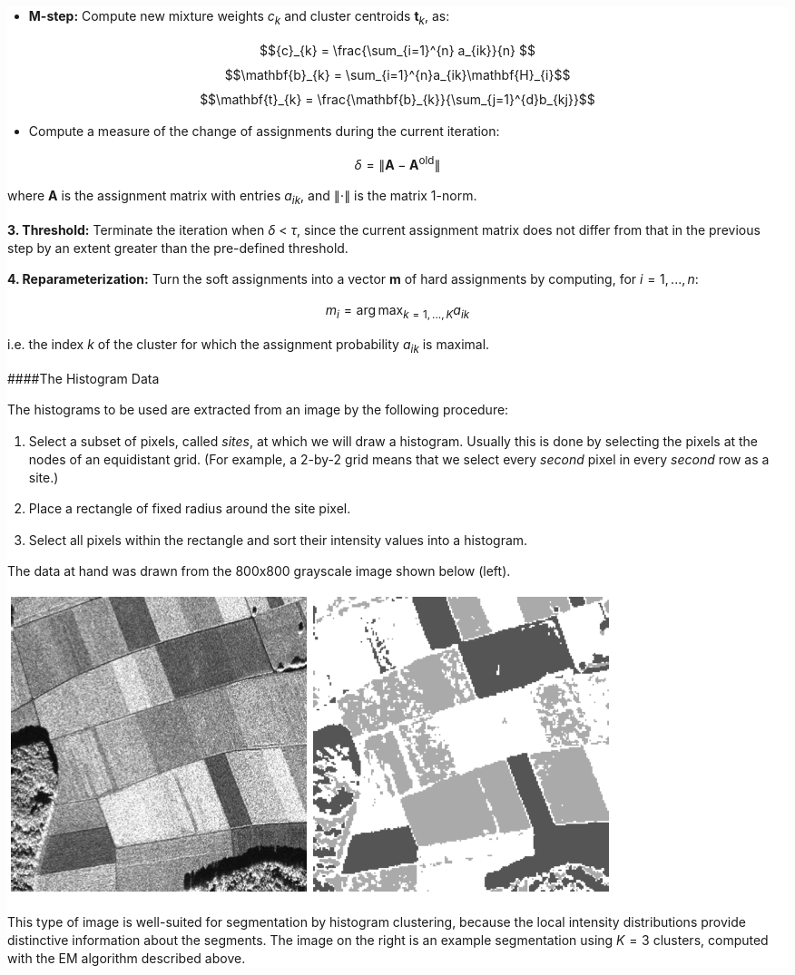 + __M-step:__ Compute new mixture weights ${c}_{k}$ and cluster centroids $\mathbf{t}_{k}$, as:

$${c}_{k} = \frac{\sum_{i=1}^{n} a_{ik}}{n} $$
$$\mathbf{b}_{k} = \sum_{i=1}^{n}a_{ik}\mathbf{H}_{i}$$
$$\mathbf{t}_{k} = \frac{\mathbf{b}_{k}}{\sum_{j=1}^{d}b_{kj}}$$

+ Compute a measure of the change of assignments during the current iteration: 

$$\delta = \left \| \mathbf{A}-\mathbf{A}^{\text{old}} \right \|$$

where $\mathbf{A}$ is the assignment matrix with entries ${a}_{ik}$, and $\left \| \cdot  \right \|$ is the matrix 1-norm.

__3. Threshold:__ Terminate the iteration when $\delta$ < $\tau$, since the current assignment matrix does not differ from that in the previous step by an extent greater than the pre-defined threshold.

__4. Reparameterization:__ Turn the soft assignments into a vector $\mathbf{m}$ of hard assignments by computing, for $i = 1, ..., n$:

$$m_{i} = \arg\max_{k=1,...,K} a_{ik}$$

i.e. the index $k$ of the cluster for which the assignment probability $a_{ik}$ is maximal.

####The Histogram Data

The histograms to be used are extracted from an image by the following procedure:

1. Select a subset of pixels, called _sites_, at which we will draw a histogram. Usually this is done by selecting the pixels at the nodes of an equidistant grid. (For example, a 2-by-2 grid means that we select every _second_ pixel in every _second_ row as a site.)

2. Place a rectangle of fixed radius around the site pixel.

3. Select all pixels within the rectangle and sort their intensity values into a histogram.

The data at hand was drawn from the 800x800 grayscale image shown below (left).

![](image.png)

This type of image is well-suited for segmentation by histogram clustering, because the local intensity distributions provide distinctive information about the segments. The image on the right is an example segmentation using $K = 3$ clusters, computed with the EM algorithm described above.
